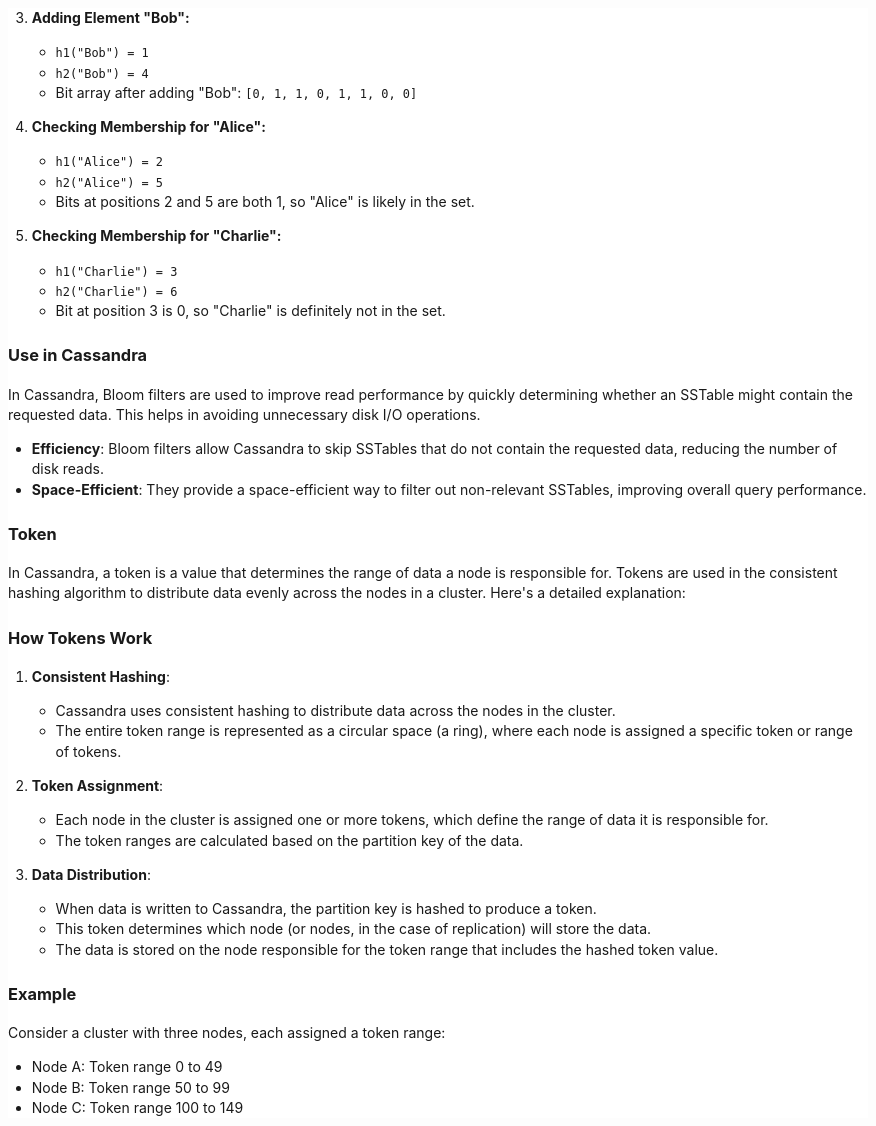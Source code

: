 3. **Adding Element "Bob":**
   - `h1("Bob") = 1`
   - `h2("Bob") = 4`
   - Bit array after adding "Bob": `[0, 1, 1, 0, 1, 1, 0, 0]`

4. **Checking Membership for "Alice":**
   - `h1("Alice") = 2`
   - `h2("Alice") = 5`
   - Bits at positions 2 and 5 are both 1, so "Alice" is likely in the set.

5. **Checking Membership for "Charlie":**
   - `h1("Charlie") = 3`
   - `h2("Charlie") = 6`
   - Bit at position 3 is 0, so "Charlie" is definitely not in the set.

### Use in Cassandra

In Cassandra, Bloom filters are used to improve read performance by quickly determining whether an SSTable might contain the requested data. This helps in avoiding unnecessary disk I/O operations.

- **Efficiency**: Bloom filters allow Cassandra to skip SSTables that do not contain the requested data, reducing the number of disk reads.
- **Space-Efficient**: They provide a space-efficient way to filter out non-relevant SSTables, improving overall query performance.

### Token

In Cassandra, a token is a value that determines the range of data a node is responsible for. Tokens are used in the consistent hashing algorithm to distribute data evenly across the nodes in a cluster. Here's a detailed explanation:

### How Tokens Work

1. **Consistent Hashing**:
   - Cassandra uses consistent hashing to distribute data across the nodes in the cluster.
   - The entire token range is represented as a circular space (a ring), where each node is assigned a specific token or range of tokens.

2. **Token Assignment**:
   - Each node in the cluster is assigned one or more tokens, which define the range of data it is responsible for.
   - The token ranges are calculated based on the partition key of the data.

3. **Data Distribution**:
   - When data is written to Cassandra, the partition key is hashed to produce a token.
   - This token determines which node (or nodes, in the case of replication) will store the data.
   - The data is stored on the node responsible for the token range that includes the hashed token value.

### Example

Consider a cluster with three nodes, each assigned a token range:

- Node A: Token range 0 to 49
- Node B: Token range 50 to 99
- Node C: Token range 100 to 149
